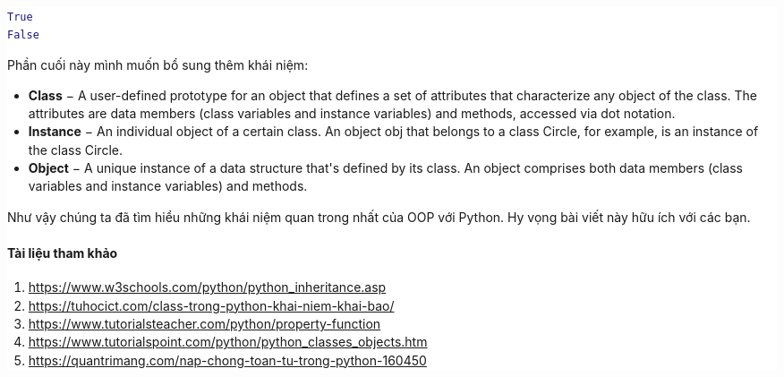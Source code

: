 ```python
True
False
```

Phần cuối này mình muốn bổ sung thêm khái niệm:
* **Class** − A user-defined prototype for an object that defines a set of attributes that characterize any object of the class. The attributes are data members (class variables and instance variables) and methods, accessed via dot notation.
* **Instance** − An individual object of a certain class. An object obj that belongs to a class Circle, for example, is an instance of the class Circle.
* **Object** − A unique instance of a data structure that's defined by its class. An object comprises both data members (class variables and instance variables) and methods.

Như vậy chúng ta đã tìm hiểu những khái niệm quan trong nhất của OOP với Python. Hy vọng bài viết này hữu ích với các bạn.
#### Tài liệu tham khảo
1. https://www.w3schools.com/python/python_inheritance.asp
2. https://tuhocict.com/class-trong-python-khai-niem-khai-bao/
3. https://www.tutorialsteacher.com/python/property-function 
4. https://www.tutorialspoint.com/python/python_classes_objects.htm
5. https://quantrimang.com/nap-chong-toan-tu-trong-python-160450

